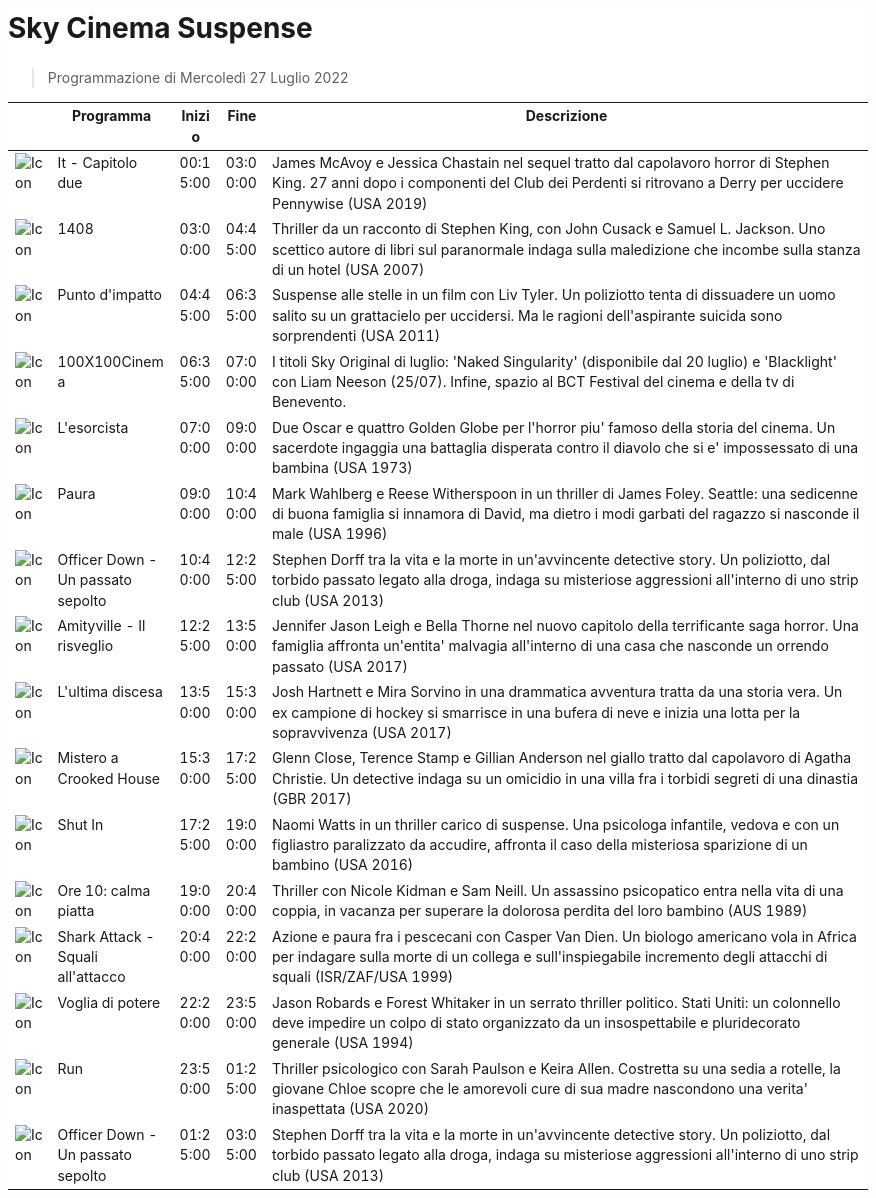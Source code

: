 # Sky Cinema Suspense
> Programmazione di Mercoledì 27 Luglio 2022

||Programma|Inizio|Fine|Descrizione|
|---|---|---|---|---|
|![Icon](https://guidatv.sky.it/uuid/649a29fb-6d70-45a7-a3cf-cf64f2635203/cover?md5ChecksumParam=97a7bedc1d59b59dfcfdc32dce55cccb)|It - Capitolo due|00:15:00|03:00:00|James McAvoy e Jessica Chastain nel sequel tratto dal capolavoro horror di Stephen King. 27 anni dopo i componenti del Club dei Perdenti si ritrovano a Derry per uccidere Pennywise (USA 2019)
|![Icon](https://guidatv.sky.it/uuid/3fc10075-ab4b-418b-a9fc-4c40bd92ce9a/cover?md5ChecksumParam=37ca6f0e9160de7ed19e7d8c6c8bd8bc)|1408|03:00:00|04:45:00|Thriller da un racconto di Stephen King, con John Cusack e Samuel L. Jackson. Uno scettico autore di libri sul paranormale indaga sulla maledizione che incombe sulla stanza di un hotel (USA 2007)
|![Icon](https://guidatv.sky.it/uuid/392e54c3-ac0d-4bf8-a8cd-6599406c1b62/cover?md5ChecksumParam=2d07b7bda4f8eb49e28a65b0ba0245c5)|Punto d&#039;impatto|04:45:00|06:35:00|Suspense alle stelle in un film con Liv Tyler. Un poliziotto tenta di dissuadere un uomo salito su un grattacielo per uccidersi. Ma le ragioni dell&#039;aspirante suicida sono sorprendenti (USA 2011)
|![Icon](https://guidatv.sky.it/uuid/Cinema_Cover_MjZPAdieb.png)|100X100Cinema|06:35:00|07:00:00|I titoli Sky Original di luglio: &#039;Naked Singularity&#039; (disponibile dal 20 luglio) e &#039;Blacklight&#039; con Liam Neeson (25/07). Infine, spazio al BCT Festival del cinema e della tv di Benevento.
|![Icon](https://guidatv.sky.it/uuid/0d26b1ec-b99f-4443-b7c3-69576efffbfd/cover?md5ChecksumParam=e6f5af6f72dc6e204233f058c4db04fe)|L&#039;esorcista|07:00:00|09:00:00|Due Oscar e quattro Golden Globe per l&#039;horror piu&#039; famoso della storia del cinema. Un sacerdote ingaggia una battaglia disperata contro il diavolo che si e&#039; impossessato di una bambina (USA 1973)
|![Icon](https://guidatv.sky.it/uuid/a653aabf-7359-48d2-b825-10776f2e9da2/cover?md5ChecksumParam=7ac0192a3acd902db3825c97714aa4a1)|Paura|09:00:00|10:40:00|Mark Wahlberg e Reese Witherspoon in un thriller di James Foley. Seattle: una sedicenne di buona famiglia si innamora di David, ma dietro i modi garbati del ragazzo si nasconde il male (USA 1996)
|![Icon](https://guidatv.sky.it/uuid/10ff2a88-1a1a-4b4b-bf06-8317aed48bd6/cover?md5ChecksumParam=3b8ce8fbaef595fc4eeca10484f5d9d3)|Officer Down - Un passato sepolto|10:40:00|12:25:00|Stephen Dorff tra la vita e la morte in un&#039;avvincente detective story. Un poliziotto, dal torbido passato legato alla droga, indaga su misteriose aggressioni all&#039;interno di uno strip club (USA 2013)
|![Icon](https://guidatv.sky.it/uuid/7daa3a10-46e8-429c-bdad-5b48b189e1d3/cover?md5ChecksumParam=e85c3166d342c65a4035733c6d04108a)|Amityville - Il risveglio|12:25:00|13:50:00|Jennifer Jason Leigh e Bella Thorne nel nuovo capitolo della terrificante saga horror. Una famiglia affronta un&#039;entita&#039; malvagia all&#039;interno di una casa che nasconde un orrendo passato (USA 2017)
|![Icon](https://guidatv.sky.it/uuid/3d85abc7-019b-4997-b2e3-e0bdcae74d36/cover?md5ChecksumParam=0647b8cc73ce4b7dae0947b751deb419)|L&#039;ultima discesa|13:50:00|15:30:00|Josh Hartnett e Mira Sorvino in una drammatica avventura tratta da una storia vera. Un ex campione di hockey si smarrisce in una bufera di neve e inizia una lotta per la sopravvivenza (USA 2017)
|![Icon](https://guidatv.sky.it/uuid/88eda046-3367-4daf-be96-e327fb3d009e/cover?md5ChecksumParam=9db906553cd52581a127e621e65c7492)|Mistero a Crooked House|15:30:00|17:25:00|Glenn Close, Terence Stamp e Gillian Anderson nel giallo tratto dal capolavoro di Agatha Christie. Un detective indaga su un omicidio in una villa fra i torbidi segreti di una dinastia (GBR 2017)
|![Icon](https://guidatv.sky.it/uuid/afee9f33-b696-47f0-bc26-fecdb0510187/cover?md5ChecksumParam=8ace860afc40b1983ee54166053925b4)|Shut In|17:25:00|19:00:00|Naomi Watts in un thriller carico di suspense. Una psicologa infantile, vedova e con un figliastro paralizzato da accudire, affronta il caso della misteriosa sparizione di un bambino (USA 2016)
|![Icon](https://guidatv.sky.it/uuid/deac151b-6bb1-43df-8ec6-72d6630bbc59/cover?md5ChecksumParam=280b88c2826eabe71f7e101e128c8044)|Ore 10: calma piatta|19:00:00|20:40:00|Thriller con Nicole Kidman e Sam Neill. Un assassino psicopatico entra nella vita di una coppia, in vacanza per superare la dolorosa perdita del loro bambino (AUS 1989)
|![Icon](https://guidatv.sky.it/uuid/6d7c9d8b-90c2-4e9c-a4a8-a4d4812c39a2/cover?md5ChecksumParam=262339433f4d3686963beeb2e2733be3)|Shark Attack - Squali all&#039;attacco|20:40:00|22:20:00|Azione e paura fra i pescecani con Casper Van Dien. Un biologo americano vola in Africa per indagare sulla morte di un collega e sull&#039;inspiegabile incremento degli attacchi di squali (ISR/ZAF/USA 1999)
|![Icon](https://guidatv.sky.it/uuid/869c2b52-22fd-488c-979c-9953e4bb9f74/cover?md5ChecksumParam=f1d8d827ace9c389e4e26c4fe3964ce8)|Voglia di potere|22:20:00|23:50:00|Jason Robards e Forest Whitaker in un serrato thriller politico. Stati Uniti: un colonnello deve impedire un colpo di stato organizzato da un insospettabile e pluridecorato generale (USA 1994)
|![Icon](https://guidatv.sky.it/uuid/dd630a95-d394-40ba-80ef-f5fe0247afe0/cover?md5ChecksumParam=849de12d4d170e850832331efae39db0)|Run|23:50:00|01:25:00|Thriller psicologico con Sarah Paulson e Keira Allen. Costretta su una sedia a rotelle, la giovane Chloe scopre che le amorevoli cure di sua madre nascondono una verita&#039; inaspettata (USA 2020)
|![Icon](https://guidatv.sky.it/uuid/10ff2a88-1a1a-4b4b-bf06-8317aed48bd6/cover?md5ChecksumParam=3b8ce8fbaef595fc4eeca10484f5d9d3)|Officer Down - Un passato sepolto|01:25:00|03:05:00|Stephen Dorff tra la vita e la morte in un&#039;avvincente detective story. Un poliziotto, dal torbido passato legato alla droga, indaga su misteriose aggressioni all&#039;interno di uno strip club (USA 2013)